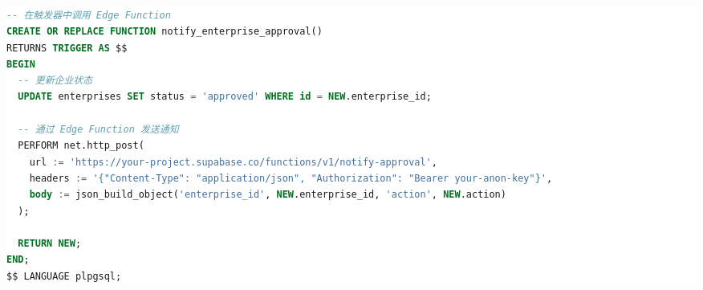 ```sql
-- 在触发器中调用 Edge Function
CREATE OR REPLACE FUNCTION notify_enterprise_approval()
RETURNS TRIGGER AS $$
BEGIN
  -- 更新企业状态
  UPDATE enterprises SET status = 'approved' WHERE id = NEW.enterprise_id;
  
  -- 通过 Edge Function 发送通知
  PERFORM net.http_post(
    url := 'https://your-project.supabase.co/functions/v1/notify-approval',
    headers := '{"Content-Type": "application/json", "Authorization": "Bearer your-anon-key"}',
    body := json_build_object('enterprise_id', NEW.enterprise_id, 'action', NEW.action)
  );
  
  RETURN NEW;
END;
$$ LANGUAGE plpgsql;
```


